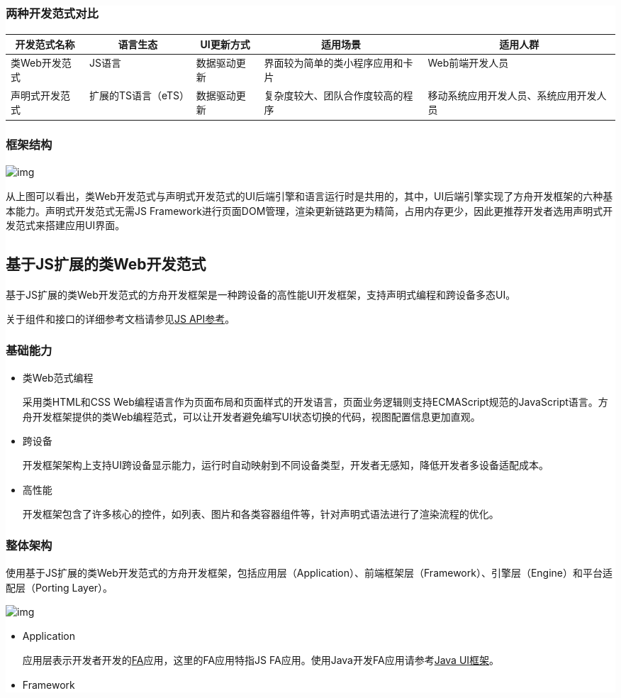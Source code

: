 ### 两种开发范式对比



| **开发范式名称** | **语言生态**        | **UI更新方式** | **适用场景**                     | **适用人群**                           |
| ---------------- | ------------------- | -------------- | -------------------------------- | -------------------------------------- |
| 类Web开发范式    | JS语言              | 数据驱动更新   | 界面较为简单的类小程序应用和卡片 | Web前端开发人员                        |
| 声明式开发范式   | 扩展的TS语言（eTS） | 数据驱动更新   | 复杂度较大、团队合作度较高的程序 | 移动系统应用开发人员、系统应用开发人员 |

### 框架结构



![img](https://luckly007.oss-cn-beijing.aliyuncs.com/images/0000000000011111111.20211217153624.60341076590267765575103813935075:50521216093352:2800:5849BC0045F1B7C9A9982BEB54D94C1E83B55A239A5A28F0561CFE5FB88C257A.png)

从上图可以看出，类Web开发范式与声明式开发范式的UI后端引擎和语言运行时是共用的，其中，UI后端引擎实现了方舟开发框架的六种基本能力。声明式开发范式无需JS Framework进行页面DOM管理，渲染更新链路更为精简，占用内存更少，因此更推荐开发者选用声明式开发范式来搭建应用UI界面。

## 基于JS扩展的类Web开发范式

基于JS扩展的类Web开发范式的方舟开发框架是一种跨设备的高性能UI开发框架，支持声明式编程和跨设备多态UI。

关于组件和接口的详细参考文档请参见[JS API参考](https://developer.harmonyos.com/cn/docs/documentation/doc-references/js-apis-overview-0000001056361791)。

### 基础能力



- 类Web范式编程

  采用类HTML和CSS Web编程语言作为页面布局和页面样式的开发语言，页面业务逻辑则支持ECMAScript规范的JavaScript语言。方舟开发框架提供的类Web编程范式，可以让开发者避免编写UI状态切换的代码，视图配置信息更加直观。

- 跨设备

  开发框架架构上支持UI跨设备显示能力，运行时自动映射到不同设备类型，开发者无感知，降低开发者多设备适配成本。

- 高性能

  开发框架包含了许多核心的控件，如列表、图片和各类容器组件等，针对声明式语法进行了渲染流程的优化。

### 整体架构



使用基于JS扩展的类Web开发范式的方舟开发框架，包括应用层（Application）、前端框架层（Framework）、引擎层（Engine）和平台适配层（Porting Layer）。

![img](https://luckly007.oss-cn-beijing.aliyuncs.com/images/0000000000011111111.20211217153624.12154439564380082981981679529716:50521216093352:2800:16602E5D2AFB99E0F52D88FA1CB91FCC6683E2E2C1C06F760977E40255806E5A.png)

- Application

  应用层表示开发者开发的[FA](https://developer.harmonyos.com/cn/docs/documentation/doc-guides/ability-ability-overview-0000000000029852)应用，这里的FA应用特指JS FA应用。使用Java开发FA应用请参考[Java UI框架](https://developer.harmonyos.com/cn/docs/documentation/doc-guides/ui-java-overview-0000000000500404)。

- Framework
